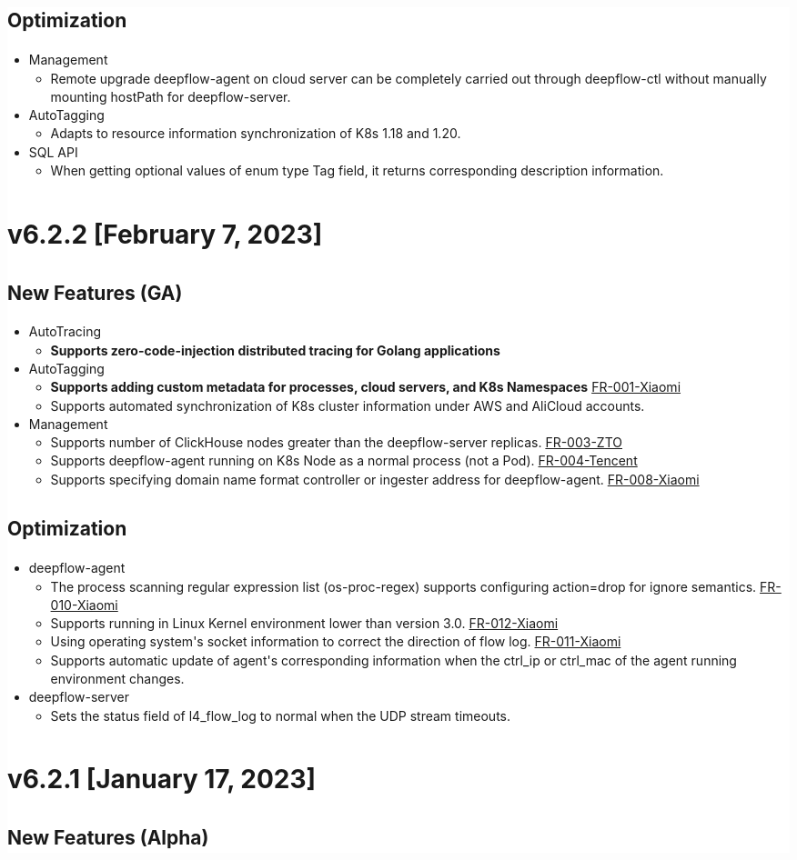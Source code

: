 ## Optimization

- Management
  - Remote upgrade deepflow-agent on cloud server can be completely carried out through deepflow-ctl without manually mounting hostPath for deepflow-server.
- AutoTagging
  - Adapts to resource information synchronization of K8s 1.18 and 1.20.
- SQL API
  - When getting optional values of enum type Tag field, it returns corresponding description information.

# v6.2.2 [February 7, 2023]

## New Features (GA)

- AutoTracing
  - **Supports zero-code-injection distributed tracing for Golang applications**
- AutoTagging
  - **Supports adding custom metadata for processes, cloud servers, and K8s Namespaces** [FR-001-Xiaomi](https://github.com/deepflowys/deepflow/issues/1481)
  - Supports automated synchronization of K8s cluster information under AWS and AliCloud accounts.
- Management
  - Supports number of ClickHouse nodes greater than the deepflow-server replicas. [FR-003-ZTO](https://github.com/deepflowys/deepflow/issues/1623)
  - Supports deepflow-agent running on K8s Node as a normal process (not a Pod). [FR-004-Tencent](https://github.com/deepflowys/deepflow/issues/1710)
  - Supports specifying domain name format controller or ingester address for deepflow-agent. [FR-008-Xiaomi](https://github.com/deepflowys/deepflow/issues/1998)

## Optimization

- deepflow-agent
  - The process scanning regular expression list (os-proc-regex) supports configuring action=drop for ignore semantics. [FR-010-Xiaomi](https://github.com/deepflowys/deepflow/issues/2280)
  - Supports running in Linux Kernel environment lower than version 3.0. [FR-012-Xiaomi](https://github.com/deepflowys/deepflow/issues/2283)
  - Using operating system's socket information to correct the direction of flow log. [FR-011-Xiaomi](https://github.com/deepflowys/deepflow/issues/2281)
  - Supports automatic update of agent's corresponding information when the ctrl_ip or ctrl_mac of the agent running environment changes.
- deepflow-server
  - Sets the status field of l4_flow_log to normal when the UDP stream timeouts.

# v6.2.1 [January 17, 2023]

## New Features (Alpha)
